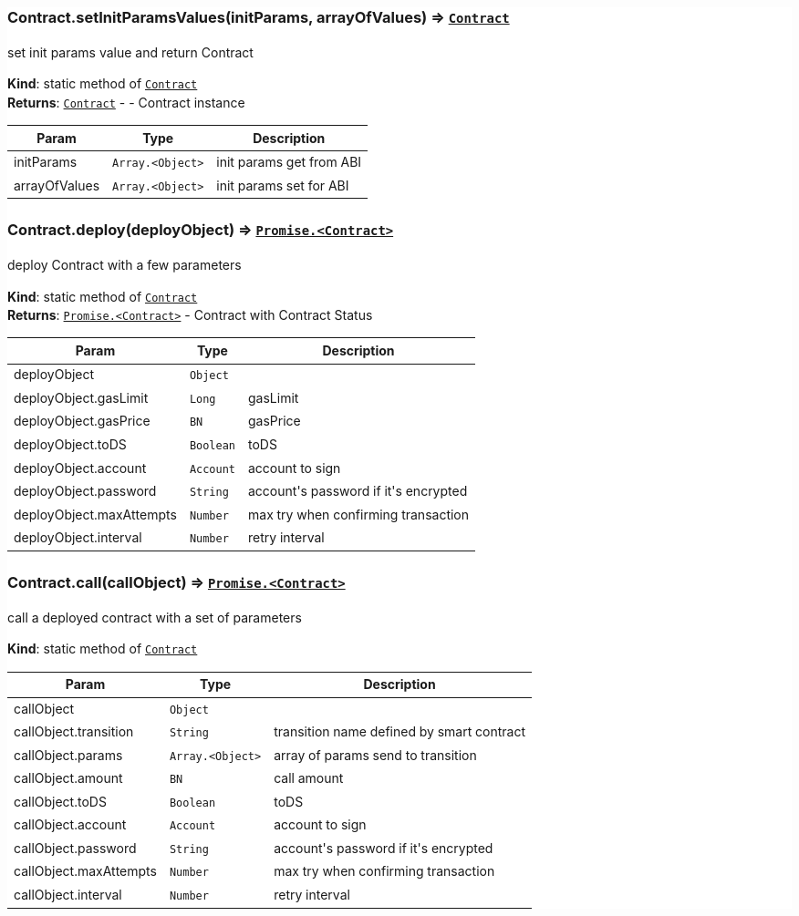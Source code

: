 <a name="Contract.setInitParamsValues"></a>

### Contract.setInitParamsValues(initParams, arrayOfValues) ⇒ [<code>Contract</code>](#Contract)
set init params value and return Contract

**Kind**: static method of [<code>Contract</code>](#Contract)  
**Returns**: [<code>Contract</code>](#Contract) - - Contract instance  

| Param | Type | Description |
| --- | --- | --- |
| initParams | <code>Array.&lt;Object&gt;</code> | init params get from ABI |
| arrayOfValues | <code>Array.&lt;Object&gt;</code> | init params set for ABI |

<a name="Contract.deploy"></a>

### Contract.deploy(deployObject) ⇒ [<code>Promise.&lt;Contract&gt;</code>](#Contract)
deploy Contract with a few parameters

**Kind**: static method of [<code>Contract</code>](#Contract)  
**Returns**: [<code>Promise.&lt;Contract&gt;</code>](#Contract) - Contract with Contract Status  

| Param | Type | Description |
| --- | --- | --- |
| deployObject | <code>Object</code> |  |
| deployObject.gasLimit | <code>Long</code> | gasLimit |
| deployObject.gasPrice | <code>BN</code> | gasPrice |
| deployObject.toDS | <code>Boolean</code> | toDS |
| deployObject.account | <code>Account</code> | account to sign |
| deployObject.password | <code>String</code> | account's password if it's encrypted |
| deployObject.maxAttempts | <code>Number</code> | max try when confirming transaction |
| deployObject.interval | <code>Number</code> | retry interval |

<a name="Contract.call"></a>

### Contract.call(callObject) ⇒ [<code>Promise.&lt;Contract&gt;</code>](#Contract)
call a deployed contract with a set of parameters

**Kind**: static method of [<code>Contract</code>](#Contract)  

| Param | Type | Description |
| --- | --- | --- |
| callObject | <code>Object</code> |  |
| callObject.transition | <code>String</code> | transition name defined by smart contract |
| callObject.params | <code>Array.&lt;Object&gt;</code> | array of params send to transition |
| callObject.amount | <code>BN</code> | call amount |
| callObject.toDS | <code>Boolean</code> | toDS |
| callObject.account | <code>Account</code> | account to sign |
| callObject.password | <code>String</code> | account's password if it's encrypted |
| callObject.maxAttempts | <code>Number</code> | max try when confirming transaction |
| callObject.interval | <code>Number</code> | retry interval |
